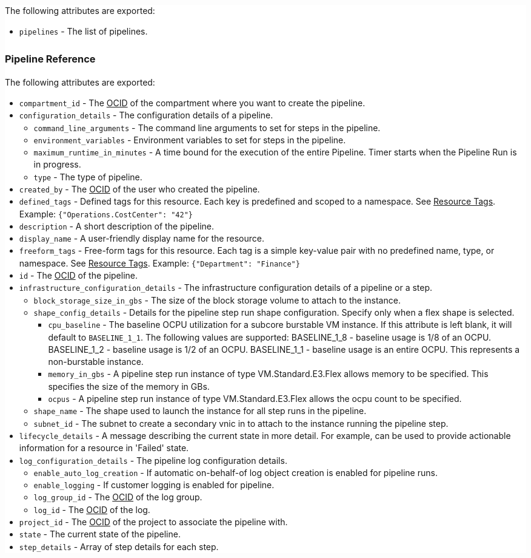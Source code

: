 The following attributes are exported:

* `pipelines` - The list of pipelines.

### Pipeline Reference

The following attributes are exported:

* `compartment_id` - The [OCID](https://docs.cloud.oracle.com/iaas/Content/General/Concepts/identifiers.htm) of the compartment where you want to create the pipeline.
* `configuration_details` - The configuration details of a pipeline.
	* `command_line_arguments` - The command line arguments to set for steps in the pipeline. 
	* `environment_variables` - Environment variables to set for steps in the pipeline.
	* `maximum_runtime_in_minutes` - A time bound for the execution of the entire Pipeline. Timer starts when the Pipeline Run is in progress.
	* `type` - The type of pipeline.
* `created_by` - The [OCID](https://docs.cloud.oracle.com/iaas/Content/General/Concepts/identifiers.htm) of the user who created the pipeline.
* `defined_tags` - Defined tags for this resource. Each key is predefined and scoped to a namespace. See [Resource Tags](https://docs.cloud.oracle.com/iaas/Content/General/Concepts/resourcetags.htm). Example: `{"Operations.CostCenter": "42"}` 
* `description` - A short description of the pipeline.
* `display_name` - A user-friendly display name for the resource.
* `freeform_tags` - Free-form tags for this resource. Each tag is a simple key-value pair with no predefined name, type, or namespace. See [Resource Tags](https://docs.cloud.oracle.com/iaas/Content/General/Concepts/resourcetags.htm). Example: `{"Department": "Finance"}` 
* `id` - The [OCID](https://docs.cloud.oracle.com/iaas/Content/General/Concepts/identifiers.htm) of the pipeline.
* `infrastructure_configuration_details` - The infrastructure configuration details of a pipeline or a step.
	* `block_storage_size_in_gbs` - The size of the block storage volume to attach to the instance. 
	* `shape_config_details` - Details for the pipeline step run shape configuration. Specify only when a flex shape is selected.
		* `cpu_baseline` - The baseline OCPU utilization for a subcore burstable VM instance. If this attribute is left blank, it will default to `BASELINE_1_1`. The following values are supported: BASELINE_1_8 - baseline usage is 1/8 of an OCPU. BASELINE_1_2 - baseline usage is 1/2 of an OCPU. BASELINE_1_1 - baseline usage is an entire OCPU. This represents a non-burstable instance. 
		* `memory_in_gbs` - A pipeline step run instance of type VM.Standard.E3.Flex allows memory to be specified. This specifies the size of the memory in GBs. 
		* `ocpus` - A pipeline step run instance of type VM.Standard.E3.Flex allows the ocpu count to be specified. 
	* `shape_name` - The shape used to launch the instance for all step runs in the pipeline.
	* `subnet_id` - The subnet to create a secondary vnic in to attach to the instance running the pipeline step. 
* `lifecycle_details` - A message describing the current state in more detail. For example, can be used to provide actionable information for a resource in 'Failed' state.
* `log_configuration_details` - The pipeline log configuration details.
	* `enable_auto_log_creation` - If automatic on-behalf-of log object creation is enabled for pipeline runs.
	* `enable_logging` - If customer logging is enabled for pipeline.
	* `log_group_id` - The [OCID](https://docs.cloud.oracle.com/iaas/Content/General/Concepts/identifiers.htm) of the log group.
	* `log_id` - The [OCID](https://docs.cloud.oracle.com/iaas/Content/General/Concepts/identifiers.htm) of the log.
* `project_id` - The [OCID](https://docs.cloud.oracle.com/iaas/Content/General/Concepts/identifiers.htm) of the project to associate the pipeline with.
* `state` - The current state of the pipeline.
* `step_details` - Array of step details for each step.
